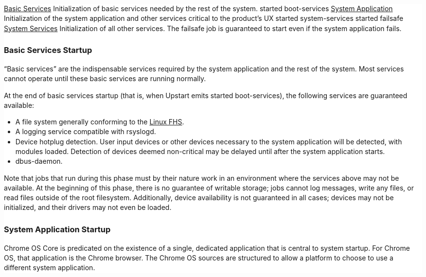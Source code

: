 <td><a href="#h.zhrd95efyszv">Basic Services</a></td>

<td>Initialization of basic services needed by the rest of the system.</td>

</tr>
<tr>

<td>started boot-services</td>

<td><a href="#h.lpny9tz0qmud">System Application</a></td>

<td>Initialization of the system application and other services critical to the product’s UX</td>

</tr>
<tr>

<td>started system-services</td>

<td>started failsafe</td>

<td><a href="#h.nm45bjel265c">System Services</a></td>

<td>Initialization of all other services. The failsafe job is guaranteed to start even if the system application fails.</td>

</tr>
</table>

### Basic Services Startup

“Basic services” are the indispensable services required by the system
application and the rest of the system. Most services cannot operate until these
basic services are running normally.

At the end of basic services startup (that is, when Upstart emits started
boot-services), the following services are guaranteed available:

*   A file system generally conforming to the [Linux
            FHS](http://www.google.com/url).
*   A logging service compatible with rsyslogd.
*   Device hotplug detection. User input devices or other devices
            necessary to the system application will be detected, with modules
            loaded. Detection of devices deemed non-critical may be delayed
            until after the system application starts.
*   dbus-daemon.

Note that jobs that run during this phase must by their nature work in an
environment where the services above may not be available. At the beginning of
this phase, there is no guarantee of writable storage; jobs cannot log messages,
write any files, or read files outside of the root filesystem. Additionally,
device availability is not guaranteed in all cases; devices may not be
initialized, and their drivers may not even be loaded.

### System Application Startup

Chrome OS Core is predicated on the existence of a single, dedicated application
that is central to system startup. For Chrome OS, that application is the Chrome
browser. The Chrome OS sources are structured to allow a platform to choose to
use a different system application.
